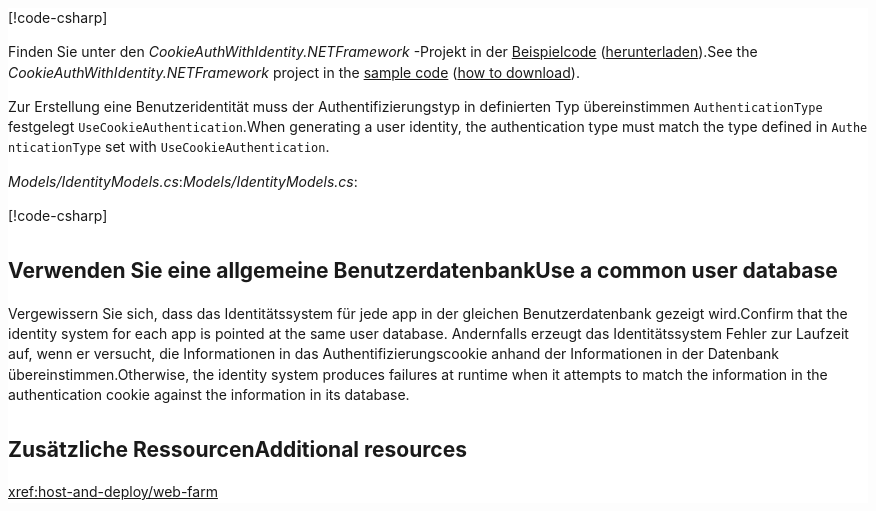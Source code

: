 [!code-csharp[](cookie-sharing/sample/CookieAuthWithIdentity.NETFramework/CookieAuthWithIdentity.NETFramework/App_Start/Startup.Auth.cs?name=snippet1)]

<span data-ttu-id="2509c-177">Finden Sie unter den *CookieAuthWithIdentity.NETFramework* -Projekt in der [Beispielcode](https://github.com/aspnet/Docs/tree/master/aspnetcore/security/cookie-sharing/sample/) ([herunterladen](xref:tutorials/index#how-to-download-a-sample)).</span><span class="sxs-lookup"><span data-stu-id="2509c-177">See the *CookieAuthWithIdentity.NETFramework* project in the [sample code](https://github.com/aspnet/Docs/tree/master/aspnetcore/security/cookie-sharing/sample/) ([how to download](xref:tutorials/index#how-to-download-a-sample)).</span></span>

<span data-ttu-id="2509c-178">Zur Erstellung eine Benutzeridentität muss der Authentifizierungstyp in definierten Typ übereinstimmen `AuthenticationType` festgelegt `UseCookieAuthentication`.</span><span class="sxs-lookup"><span data-stu-id="2509c-178">When generating a user identity, the authentication type must match the type defined in `AuthenticationType` set with `UseCookieAuthentication`.</span></span>

<span data-ttu-id="2509c-179">*Models/IdentityModels.cs*:</span><span class="sxs-lookup"><span data-stu-id="2509c-179">*Models/IdentityModels.cs*:</span></span>

[!code-csharp[](cookie-sharing/sample/CookieAuthWithIdentity.NETFramework/CookieAuthWithIdentity.NETFramework/Models/IdentityModels.cs?name=snippet1)]

## <a name="use-a-common-user-database"></a><span data-ttu-id="2509c-180">Verwenden Sie eine allgemeine Benutzerdatenbank</span><span class="sxs-lookup"><span data-stu-id="2509c-180">Use a common user database</span></span>

<span data-ttu-id="2509c-181">Vergewissern Sie sich, dass das Identitätssystem für jede app in der gleichen Benutzerdatenbank gezeigt wird.</span><span class="sxs-lookup"><span data-stu-id="2509c-181">Confirm that the identity system for each app is pointed at the same user database.</span></span> <span data-ttu-id="2509c-182">Andernfalls erzeugt das Identitätssystem Fehler zur Laufzeit auf, wenn er versucht, die Informationen in das Authentifizierungscookie anhand der Informationen in der Datenbank übereinstimmen.</span><span class="sxs-lookup"><span data-stu-id="2509c-182">Otherwise, the identity system produces failures at runtime when it attempts to match the information in the authentication cookie against the information in its database.</span></span>

## <a name="additional-resources"></a><span data-ttu-id="2509c-183">Zusätzliche Ressourcen</span><span class="sxs-lookup"><span data-stu-id="2509c-183">Additional resources</span></span>

<xref:host-and-deploy/web-farm>
